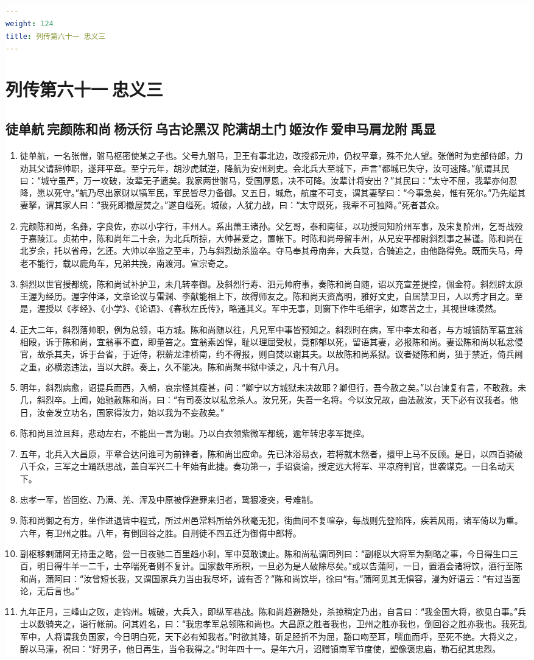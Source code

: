 ```yaml
---
weight: 124
title: 列传第六十一 忠义三
---
```


# 列传第六十一 忠义三

## 徒单航 完颜陈和尚 杨沃衍 乌古论黑汉 陀满胡土门 姬汝作 爱申马肩龙附 禹显

1. <span id="列传第六十一_忠义三-徒单航_完颜陈和尚_杨沃衍_乌古论黑汉_陀满胡土门_姬汝作_爱申马肩龙附_禹显-1"></span>
徒单航，一名张僧，驸马枢密使某之子也。父号九驸马，卫王有事北边，改授都元帅，仍权平章，殊不允人望。张僧时为吏部侍郎，力劝其父请辞帅职，遂拜平章。至宁元年，胡沙虎弑逆，降航为安州刺史。会北兵大至城下，声言“都城已失守，汝可速降。”航谓其民曰：“城守虽严，万一攻破，汝辈无孑遗矣。我家两世驸马，受国厚恩，决不可降。汝辈计将安出？”其民曰：“太守不屈，我辈亦何忍降，愿以死守。”航乃尽出家财以犒军民，军民皆尽力备御。又五日，城危，航度不可支，谓其妻孥曰：“今事急矣，惟有死尔。”乃先缢其妻拏，谓其家人曰：“我死即撤屋焚之。”遂自缢死。城破，人犹力战，曰：“太守既死，我辈不可独降。”死者甚众。

2. <span id="列传第六十一_忠义三-徒单航_完颜陈和尚_杨沃衍_乌古论黑汉_陀满胡土门_姬汝作_爱申马肩龙附_禹显-2"></span>
完颜陈和尚，名彝，字良佐，亦以小字行，丰州人。系出萧王诸孙。父乞哥，泰和南征，以功授同知阶州军事，及宋复阶州，乞哥战殁于嘉陵江。贞祐中，陈和尚年二十余，为北兵所掠，大帅甚爱之，置帐下。时陈和尚母留丰州，从兄安平都尉斜烈事之甚谨。陈和尚在北岁余，托以省母，乞还。大帅以卒监之至丰，乃与斜烈劫杀监卒。夺马奉其母南奔，大兵觉，合骑追之，由他路得免。既而失马，母老不能行，载以鹿角车，兄弟共挽，南渡河。宣宗奇之。

3. <span id="列传第六十一_忠义三-徒单航_完颜陈和尚_杨沃衍_乌古论黑汉_陀满胡土门_姬汝作_爱申马肩龙附_禹显-3"></span>
斜烈以世官授都统，陈和尚试补护卫，未几转奉御。及斜烈行寿、泗元帅府事，奏陈和尚自随，诏以充宣差提控，佩金符。斜烈辟太原王渥为经历。渥字仲泽，文章论议与雷渊、李献能相上下，故得师友之。陈和尚天资高明，雅好文史，自居禁卫日，人以秀才目之。至是，渥授以《孝经》、《小学》、《论语》、《春秋左氏传》，略通其义。军中无事，则窗下作牛毛细字，如寒苦之士，其视世味漠然。

4. <span id="列传第六十一_忠义三-徒单航_完颜陈和尚_杨沃衍_乌古论黑汉_陀满胡土门_姬汝作_爱申马肩龙附_禹显-4"></span>
正大二年，斜烈落帅职，例为总领，屯方城。陈和尚随以往，凡兄军中事皆预知之。斜烈时在病，军中李太和者，与方城镇防军葛宜翁相殴，诉于陈和尚，宜翁事不直，即量笞之。宜翁素凶悍，耻以理屈受杖，竟郁郁以死，留语其妻，必报陈和尚。妻讼陈和尚以私忿侵官，故杀其夫，诉于台省，于近侍，积薪龙津桥南，约不得报，则自焚以谢其夫。以故陈和尚系狱。议者疑陈和尚，狃于禁近，倚兵阃之重，必横恣违法，当以大辟。奏上，久不能决。陈和尚聚书狱中读之，凡十有八月。

5. <span id="列传第六十一_忠义三-徒单航_完颜陈和尚_杨沃衍_乌古论黑汉_陀满胡土门_姬汝作_爱申马肩龙附_禹显-5"></span>
明年，斜烈病愈，诏提兵而西，入朝，哀宗怪其瘦甚，问：“卿宁以方城狱未决故耶？卿但行，吾今赦之矣。”以台谏复有言，不敢赦。未几，斜烈卒。上闻，始驰赦陈和尚，曰：“有司奏汝以私忿杀人。汝兄死，失吾一名将。今以汝兄故，曲法赦汝，天下必有议我者。他日，汝奋发立功名，国家得汝力，始以我为不妄赦矣。”

6. <span id="列传第六十一_忠义三-徒单航_完颜陈和尚_杨沃衍_乌古论黑汉_陀满胡土门_姬汝作_爱申马肩龙附_禹显-6"></span>
陈和尚且泣且拜，悲动左右，不能出一言为谢。乃以白衣领紫微军都统，逾年转忠孝军提控。

7. <span id="列传第六十一_忠义三-徒单航_完颜陈和尚_杨沃衍_乌古论黑汉_陀满胡土门_姬汝作_爱申马肩龙附_禹显-7"></span>
五年，北兵入大昌原，平章合达问谁可为前锋者，陈和尚出应命。先已沐浴易衣，若将就木然者，擐甲上马不反顾。是日，以四百骑破八千众，三军之士踊跃思战，盖自军兴二十年始有此捷。奏功第一，手诏褒谕，授定远大将军、平凉府判官，世袭谋克。一日名动天下。

8. <span id="列传第六十一_忠义三-徒单航_完颜陈和尚_杨沃衍_乌古论黑汉_陀满胡土门_姬汝作_爱申马肩龙附_禹显-8"></span>
忠孝一军，皆回纥、乃满、羌、浑及中原被俘避罪来归者，鸷狠凌突，号难制。

9. <span id="列传第六十一_忠义三-徒单航_完颜陈和尚_杨沃衍_乌古论黑汉_陀满胡土门_姬汝作_爱申马肩龙附_禹显-9"></span>
陈和尚御之有方，坐作进退皆中程式，所过州邑常料所给外秋毫无犯，街曲间不复喧杂，每战则先登陷阵，疾若风雨，诸军倚以为重。六年，有卫州之胜。八年，有倒回谷之胜。自刑徒不四五迁为御侮中郎将。

10. <span id="列传第六十一_忠义三-徒单航_完颜陈和尚_杨沃衍_乌古论黑汉_陀满胡土门_姬汝作_爱申马肩龙附_禹显-10"></span>
副枢移剌蒲阿无持重之略，尝一日夜驰二百里趋小利，军中莫敢谏止。陈和尚私谓同列曰：“副枢以大将军为剽略之事，今日得生口三百，明日得牛羊一二千，士卒喘死者则不复计。国家数年所积，一旦必为是人破除尽矣。”或以告蒲阿，一日，置酒会诸将饮，酒行至陈和尚，蒲阿曰：“汝曾短长我，又谓国家兵力当由我尽坏，诚有否？”陈和尚饮毕，徐曰“有。”蒲阿见其无惧容，漫为好语云：“有过当面论，无后言也。”

11. <span id="列传第六十一_忠义三-徒单航_完颜陈和尚_杨沃衍_乌古论黑汉_陀满胡土门_姬汝作_爱申马肩龙附_禹显-11"></span>
九年正月，三峰山之败，走钧州。城破，大兵入，即纵军巷战。陈和尚趋避隐处，杀掠稍定乃出，自言曰：“我金国大将，欲见白事。”兵士以数骑夹之，诣行帐前。问其姓名，曰：“我忠孝军总领陈和尚也。大昌原之胜者我也，卫州之胜亦我也，倒回谷之胜亦我也。我死乱军中，人将谓我负国家，今日明白死，天下必有知我者。”时欲其降，斫足胫折不为屈，豁口吻至耳，噀血而呼，至死不绝。大将义之，酹以马湩，祝曰：“好男子，他日再生，当令我得之。”时年四十一。是年六月，诏赠镇南军节度使，塑像褒忠庙，勒石纪其忠烈。
